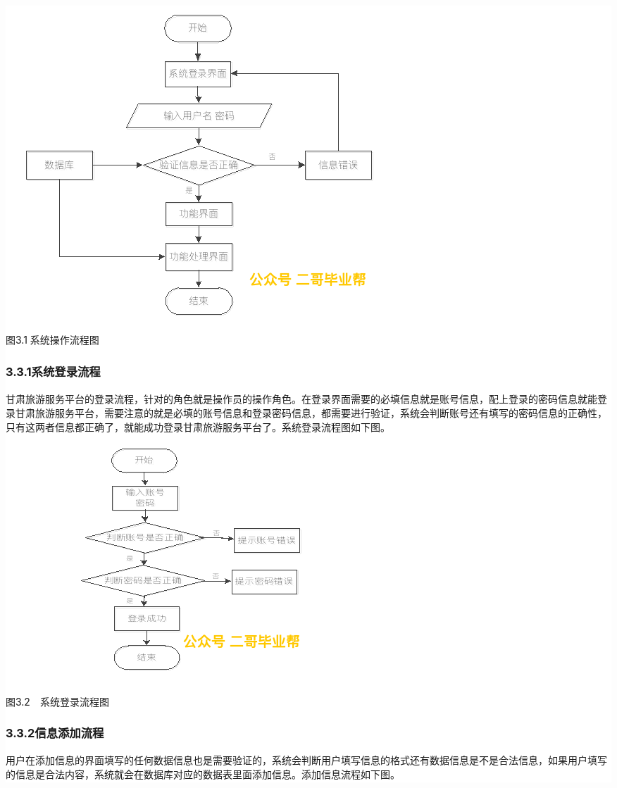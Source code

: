 ![](/md/blog.003.png)

图3.1 系统操作流程图
### 3.3.1系统登录流程
甘肃旅游服务平台的登录流程，针对的角色就是操作员的操作角色。在登录界面需要的必填信息就是账号信息，配上登录的密码信息就能登录甘肃旅游服务平台，需要注意的就是必填的账号信息和登录密码信息，都需要进行验证，系统会判断账号还有填写的密码信息的正确性，只有这两者信息都正确了，就能成功登录甘肃旅游服务平台了。系统登录流程图如下图。

![](/md/blog.004.png)

图3.2　系统登录流程图
### 3.3.2信息添加流程
用户在添加信息的界面填写的任何数据信息也是需要验证的，系统会判断用户填写信息的格式还有数据信息是不是合法信息，如果用户填写的信息是合法内容，系统就会在数据库对应的数据表里面添加信息。添加信息流程如下图。
